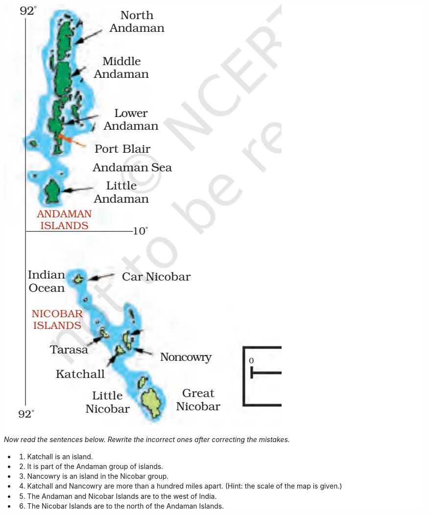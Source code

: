 ![](_page_0_Figure_4.jpeg)

*Now read the sentences below. Rewrite the incorrect ones after correcting the mistakes.*

- 1. Katchall is an island.
- 2. It is part of the Andaman group of islands.
- 3. Nancowry is an island in the Nicobar group.
- 4. Katchall and Nancowry are more than a hundred miles apart. (Hint: the scale of the map is given.)
- 5. The Andaman and Nicobar Islands are to the west of India.
- 6. The Nicobar Islands are to the north of the Andaman Islands.

